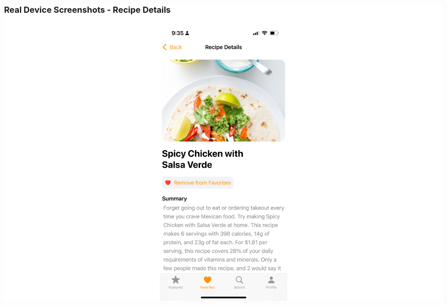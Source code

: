   <h3>Real Device Screenshots - Recipe Details</h3>
  <div style="display: flex; justify-content: center; gap: 10px;">
    <img src="Screenshots/IMG_5116.PNG" width="250" alt="Real Device - Recipe Detail">